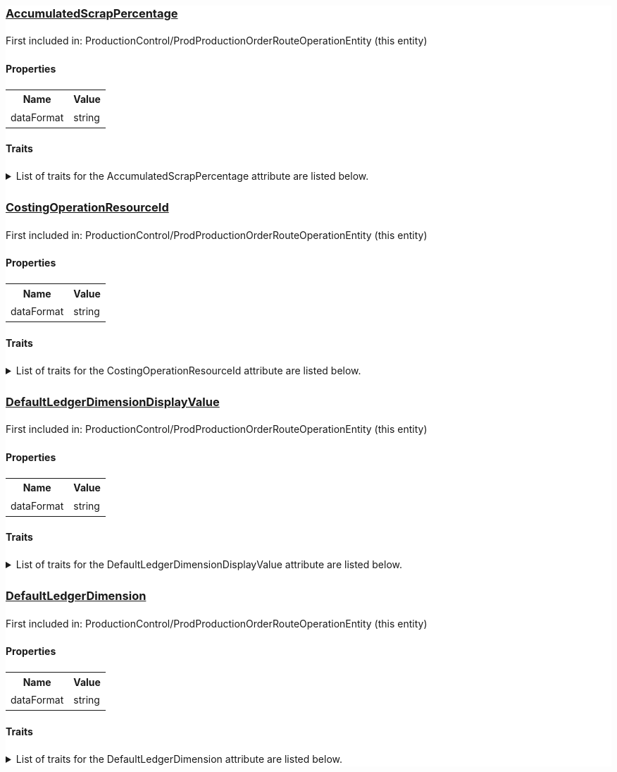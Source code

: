 ### <a href=#AccumulatedScrapPercentage name="AccumulatedScrapPercentage">AccumulatedScrapPercentage</a>

First included in: ProductionControl/ProdProductionOrderRouteOperationEntity (this entity)  

#### Properties

<table><tr><th>Name</th><th>Value</th></tr><tr><td>dataFormat</td><td>string</td></tr></table>

#### Traits

<details><summary>List of traits for the AccumulatedScrapPercentage attribute are listed below.</summary></details>

### <a href=#CostingOperationResourceId name="CostingOperationResourceId">CostingOperationResourceId</a>

First included in: ProductionControl/ProdProductionOrderRouteOperationEntity (this entity)  

#### Properties

<table><tr><th>Name</th><th>Value</th></tr><tr><td>dataFormat</td><td>string</td></tr></table>

#### Traits

<details><summary>List of traits for the CostingOperationResourceId attribute are listed below.</summary></details>

### <a href=#DefaultLedgerDimensionDisplayValue name="DefaultLedgerDimensionDisplayValue">DefaultLedgerDimensionDisplayValue</a>

First included in: ProductionControl/ProdProductionOrderRouteOperationEntity (this entity)  

#### Properties

<table><tr><th>Name</th><th>Value</th></tr><tr><td>dataFormat</td><td>string</td></tr></table>

#### Traits

<details><summary>List of traits for the DefaultLedgerDimensionDisplayValue attribute are listed below.</summary></details>

### <a href=#DefaultLedgerDimension name="DefaultLedgerDimension">DefaultLedgerDimension</a>

First included in: ProductionControl/ProdProductionOrderRouteOperationEntity (this entity)  

#### Properties

<table><tr><th>Name</th><th>Value</th></tr><tr><td>dataFormat</td><td>string</td></tr></table>

#### Traits

<details><summary>List of traits for the DefaultLedgerDimension attribute are listed below.</summary></details>
